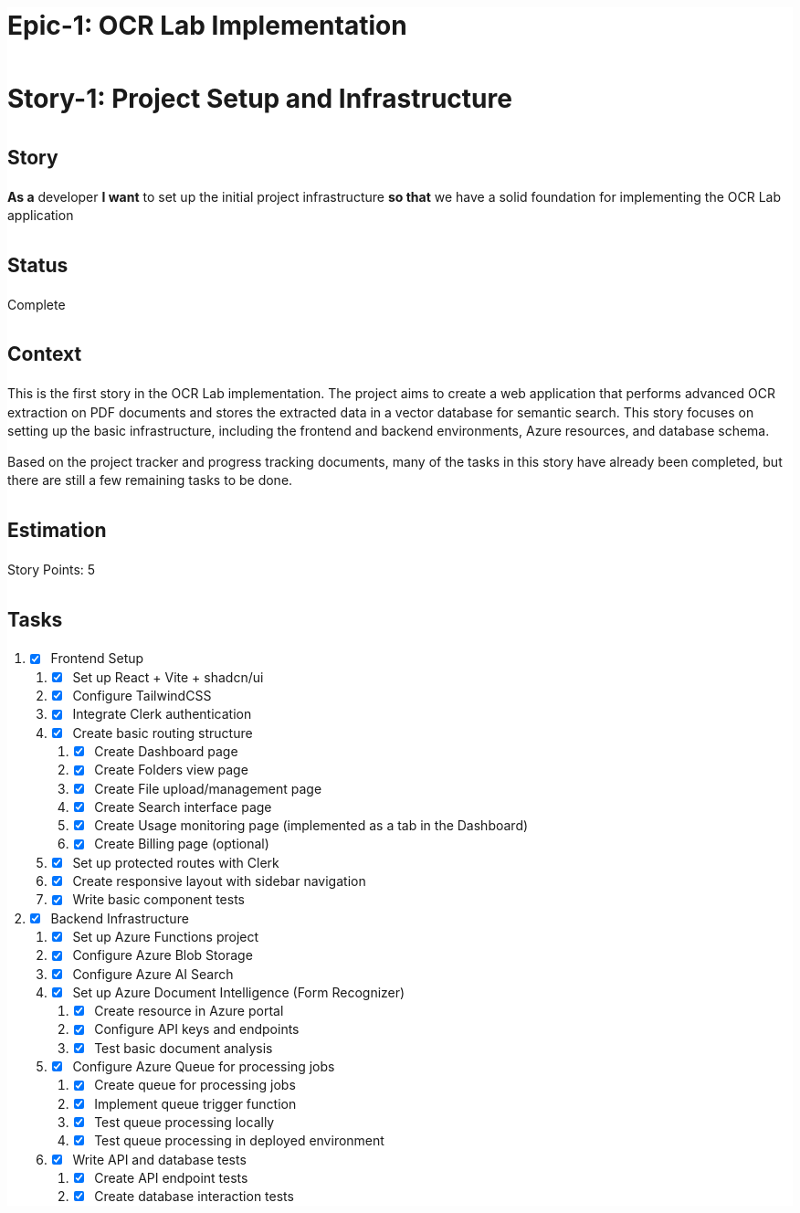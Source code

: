 # Epic-1: OCR Lab Implementation
# Story-1: Project Setup and Infrastructure

## Story

**As a** developer
**I want** to set up the initial project infrastructure
**so that** we have a solid foundation for implementing the OCR Lab application

## Status

Complete

## Context

This is the first story in the OCR Lab implementation. The project aims to create a web application that performs advanced OCR extraction on PDF documents and stores the extracted data in a vector database for semantic search. This story focuses on setting up the basic infrastructure, including the frontend and backend environments, Azure resources, and database schema.

Based on the project tracker and progress tracking documents, many of the tasks in this story have already been completed, but there are still a few remaining tasks to be done.

## Estimation

Story Points: 5

## Tasks

1. - [x] Frontend Setup
   1. - [x] Set up React + Vite + shadcn/ui
   2. - [x] Configure TailwindCSS
   3. - [x] Integrate Clerk authentication
   4. - [x] Create basic routing structure
      1. - [x] Create Dashboard page
      2. - [x] Create Folders view page
      3. - [x] Create File upload/management page
      4. - [x] Create Search interface page
      5. - [x] Create Usage monitoring page (implemented as a tab in the Dashboard)
      6. - [x] Create Billing page (optional)
   5. - [x] Set up protected routes with Clerk
   6. - [x] Create responsive layout with sidebar navigation
   7. - [x] Write basic component tests

2. - [x] Backend Infrastructure
   1. - [x] Set up Azure Functions project
   2. - [x] Configure Azure Blob Storage
   3. - [x] Configure Azure AI Search
   4. - [x] Set up Azure Document Intelligence (Form Recognizer)
      1. - [x] Create resource in Azure portal
      2. - [x] Configure API keys and endpoints
      3. - [x] Test basic document analysis
   5. - [x] Configure Azure Queue for processing jobs
      1. - [x] Create queue for processing jobs
      2. - [x] Implement queue trigger function
      3. - [x] Test queue processing locally
      4. - [x] Test queue processing in deployed environment
   6. - [x] Write API and database tests
      1. - [x] Create API endpoint tests
      2. - [x] Create database interaction tests